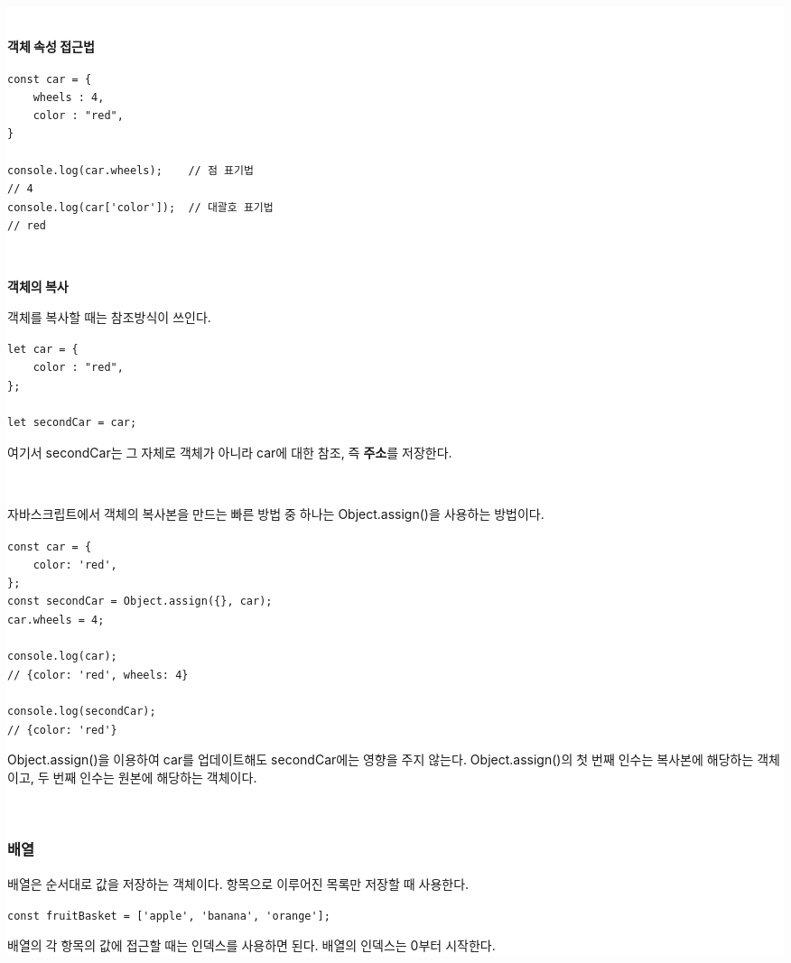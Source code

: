 <br>

<strong>객체 속성 접근법</strong>
```
const car = {
    wheels : 4,
    color : "red",
}

console.log(car.wheels);    // 점 표기법
// 4
console.log(car['color']);  // 대괄호 표기법
// red
```

<br>

<strong>객체의 복사</strong>

객체를 복사할 때는 참조방식이 쓰인다.

```
let car = {
    color : "red",
};

let secondCar = car;
```
여기서 secondCar는 그 자체로 객체가 아니라 car에 대한 참조, 즉 <strong>주소</strong>를 저장한다.

<br>

자바스크립트에서 객체의 복사본을 만드는 빠른 방법 중 하나는 Object.assign()을 사용하는 방법이다.
```
const car = {
    color: 'red',
};
const secondCar = Object.assign({}, car);
car.wheels = 4;

console.log(car);
// {color: 'red', wheels: 4}

console.log(secondCar);
// {color: 'red'}
```
Object.assign()을 이용하여 car를 업데이트해도 secondCar에는 영향을 주지 않는다.
Object.assign()의 첫 번째 인수는 복사본에 해당하는 객체이고,
두 번째 인수는 원본에 해당하는 객체이다.

<br>

### 배열

배열은 순서대로 값을 저장하는 객체이다.
항목으로 이루어진 목록만 저장할 때 사용한다.
```
const fruitBasket = ['apple', 'banana', 'orange'];
```
배열의 각 항목의 값에 접근할 때는 인덱스를 사용하면 된다.
배열의 인덱스는 0부터 시작한다.
